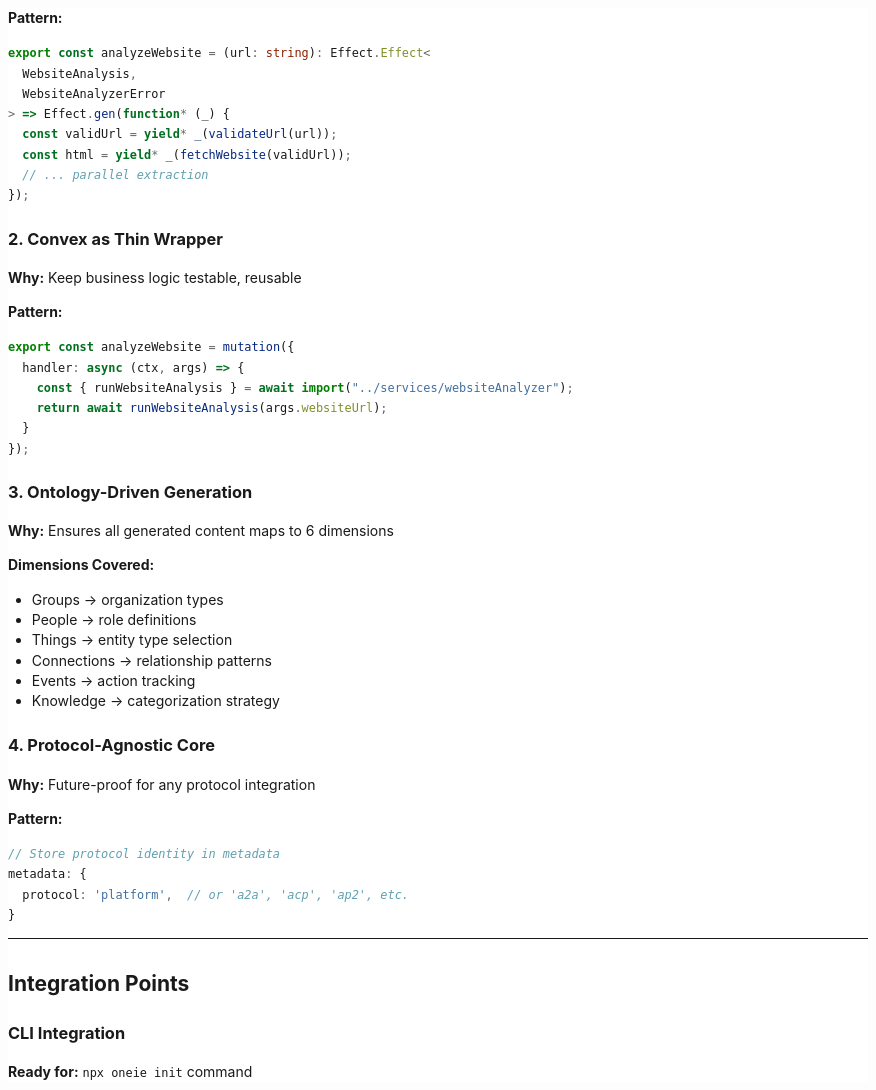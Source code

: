 **Pattern:**
```typescript
export const analyzeWebsite = (url: string): Effect.Effect<
  WebsiteAnalysis,
  WebsiteAnalyzerError
> => Effect.gen(function* (_) {
  const validUrl = yield* _(validateUrl(url));
  const html = yield* _(fetchWebsite(validUrl));
  // ... parallel extraction
});
```

### 2. Convex as Thin Wrapper
**Why:** Keep business logic testable, reusable

**Pattern:**
```typescript
export const analyzeWebsite = mutation({
  handler: async (ctx, args) => {
    const { runWebsiteAnalysis } = await import("../services/websiteAnalyzer");
    return await runWebsiteAnalysis(args.websiteUrl);
  }
});
```

### 3. Ontology-Driven Generation
**Why:** Ensures all generated content maps to 6 dimensions

**Dimensions Covered:**
- Groups → organization types
- People → role definitions
- Things → entity type selection
- Connections → relationship patterns
- Events → action tracking
- Knowledge → categorization strategy

### 4. Protocol-Agnostic Core
**Why:** Future-proof for any protocol integration

**Pattern:**
```typescript
// Store protocol identity in metadata
metadata: {
  protocol: 'platform',  // or 'a2a', 'acp', 'ap2', etc.
}
```

---

## Integration Points

### CLI Integration
**Ready for:** `npx oneie init` command
